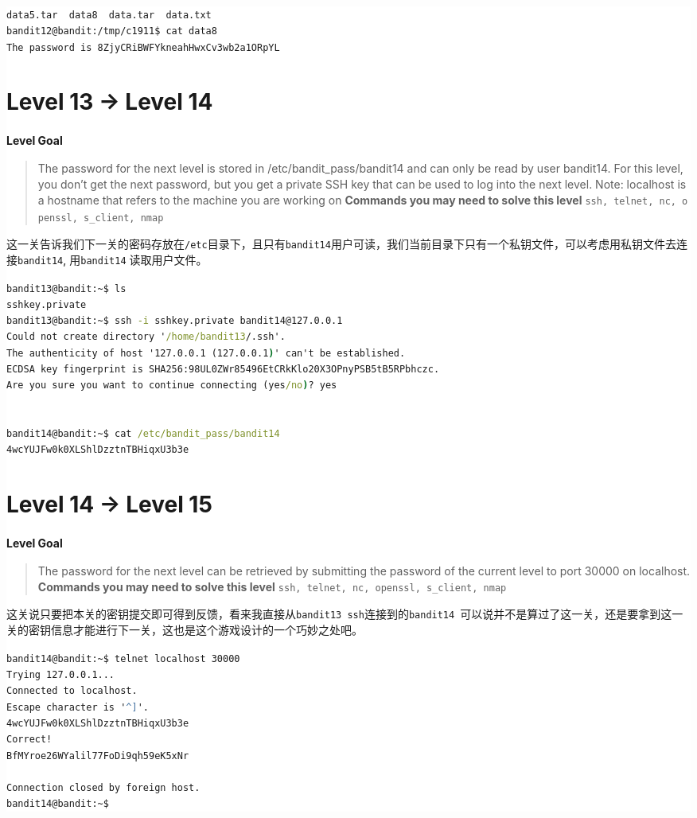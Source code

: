 ```cmd
data5.tar  data8  data.tar  data.txt
bandit12@bandit:/tmp/c1911$ cat data8
The password is 8ZjyCRiBWFYkneahHwxCv3wb2a1ORpYL
```

# Level 13 → Level 14

**Level Goal**

> The password for the next level is stored in /etc/bandit_pass/bandit14 and can only be read by user bandit14. For this level, you don’t get the next password, but you get a private SSH key that can be used to log into the next level. Note: localhost is a hostname that refers to the machine you are working on
> **Commands you may need to solve this level**
> `ssh, telnet, nc, openssl, s_client, nmap`

这一关告诉我们下一关的密码存放在`/etc`目录下，且只有`bandit14`用户可读，我们当前目录下只有一个私钥文件，可以考虑用私钥文件去连接`bandit14`, 用`bandit14` 读取用户文件。

```cmd
bandit13@bandit:~$ ls
sshkey.private
bandit13@bandit:~$ ssh -i sshkey.private bandit14@127.0.0.1
Could not create directory '/home/bandit13/.ssh'.
The authenticity of host '127.0.0.1 (127.0.0.1)' can't be established.
ECDSA key fingerprint is SHA256:98UL0ZWr85496EtCRkKlo20X3OPnyPSB5tB5RPbhczc.
Are you sure you want to continue connecting (yes/no)? yes


bandit14@bandit:~$ cat /etc/bandit_pass/bandit14
4wcYUJFw0k0XLShlDzztnTBHiqxU3b3e
```

# Level 14 → Level 15

**Level Goal**

> The password for the next level can be retrieved by submitting the password of the current level to port 30000 on localhost.
> **Commands you may need to solve this level**
> `ssh, telnet, nc, openssl, s_client, nmap`

这关说只要把本关的密钥提交即可得到反馈，看来我直接从`bandit13 ssh`连接到的`bandit14 `可以说并不是算过了这一关，还是要拿到这一关的密钥信息才能进行下一关，这也是这个游戏设计的一个巧妙之处吧。

```cmd
bandit14@bandit:~$ telnet localhost 30000
Trying 127.0.0.1...
Connected to localhost.
Escape character is '^]'.
4wcYUJFw0k0XLShlDzztnTBHiqxU3b3e
Correct!
BfMYroe26WYalil77FoDi9qh59eK5xNr

Connection closed by foreign host.
bandit14@bandit:~$
```
